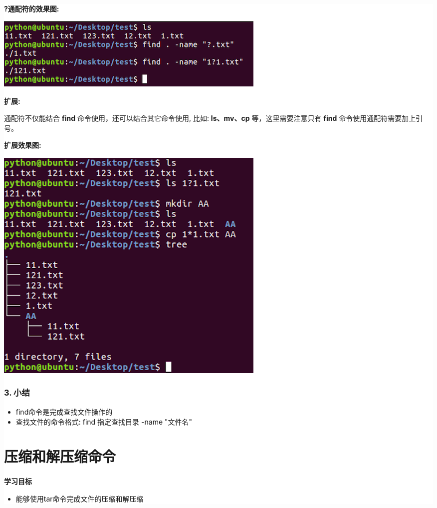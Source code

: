 **?通配符的效果图:**

![通配符](image/通配符2.png)

**扩展:**

通配符不仅能结合 **find** 命令使用，还可以结合其它命令使用, 比如: **ls、mv、cp** 等，这里需要注意只有 **find** 命令使用通配符需要加上引号。

**扩展效果图:**

![find扩展](image/find扩展.png)

### 3. 小结

- find命令是完成查找文件操作的
- 查找文件的命令格式: find 指定查找目录 -name "文件名"



# 压缩和解压缩命令

**学习目标**

- 能够使用tar命令完成文件的压缩和解压缩
